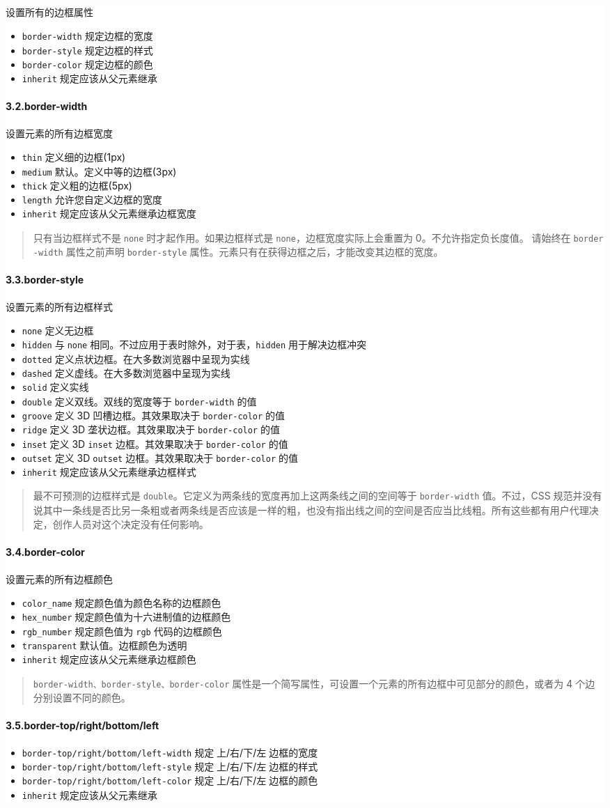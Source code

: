 设置所有的边框属性

- `border-width` 规定边框的宽度
- `border-style` 规定边框的样式
- `border-color` 规定边框的颜色
- `inherit` 规定应该从父元素继承

#### 3.2.border-width

设置元素的所有边框宽度

- `thin` 定义细的边框(1px)
- `medium` 默认。定义中等的边框(3px)
- `thick` 定义粗的边框(5px)
- `length` 允许您自定义边框的宽度
- `inherit` 规定应该从父元素继承边框宽度

> 只有当边框样式不是 `none` 时才起作用。如果边框样式是 `none`，边框宽度实际上会重置为 0。不允许指定负长度值。
> 请始终在 `border-width` 属性之前声明 `border-style` 属性。元素只有在获得边框之后，才能改变其边框的宽度。

#### 3.3.border-style

设置元素的所有边框样式

- `none` 定义无边框
- `hidden` 与 `none` 相同。不过应用于表时除外，对于表，`hidden` 用于解决边框冲突
- `dotted` 定义点状边框。在大多数浏览器中呈现为实线
- `dashed` 定义虚线。在大多数浏览器中呈现为实线
- `solid` 定义实线
- `double` 定义双线。双线的宽度等于 `border-width` 的值
- `groove` 定义 3D 凹槽边框。其效果取决于 `border-color` 的值
- `ridge` 定义 3D 垄状边框。其效果取决于 `border-color` 的值
- `inset` 定义 3D `inset` 边框。其效果取决于 `border-color` 的值
- `outset` 定义 3D `outset` 边框。其效果取决于 `border-color` 的值
- `inherit` 规定应该从父元素继承边框样式

> 最不可预测的边框样式是 `double`。它定义为两条线的宽度再加上这两条线之间的空间等于 `border-width` 值。不过，CSS 规范并没有说其中一条线是否比另一条粗或者两条线是否应该是一样的粗，也没有指出线之间的空间是否应当比线粗。所有这些都有用户代理决定，创作人员对这个决定没有任何影响。

#### 3.4.border-color

设置元素的所有边框颜色

- `color_name` 规定颜色值为颜色名称的边框颜色
- `hex_number` 规定颜色值为十六进制值的边框颜色
- `rgb_number` 规定颜色值为 `rgb` 代码的边框颜色
- `transparent` 默认值。边框颜色为透明
- `inherit` 规定应该从父元素继承边框颜色

> `border-width、border-style、border-color` 属性是一个简写属性，可设置一个元素的所有边框中可见部分的颜色，或者为 4 个边分别设置不同的颜色。

#### 3.5.border-top/right/bottom/left

- `border-top/right/bottom/left-width` 规定 上/右/下/左 边框的宽度
- `border-top/right/bottom/left-style` 规定 上/右/下/左 边框的样式
- `border-top/right/bottom/left-color` 规定 上/右/下/左 边框的颜色
- `inherit` 规定应该从父元素继承
